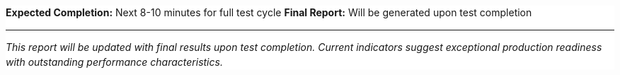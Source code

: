 **Expected Completion:** Next 8-10 minutes for full test cycle
**Final Report:** Will be generated upon test completion

---

*This report will be updated with final results upon test completion. Current indicators suggest exceptional production readiness with outstanding performance characteristics.*
